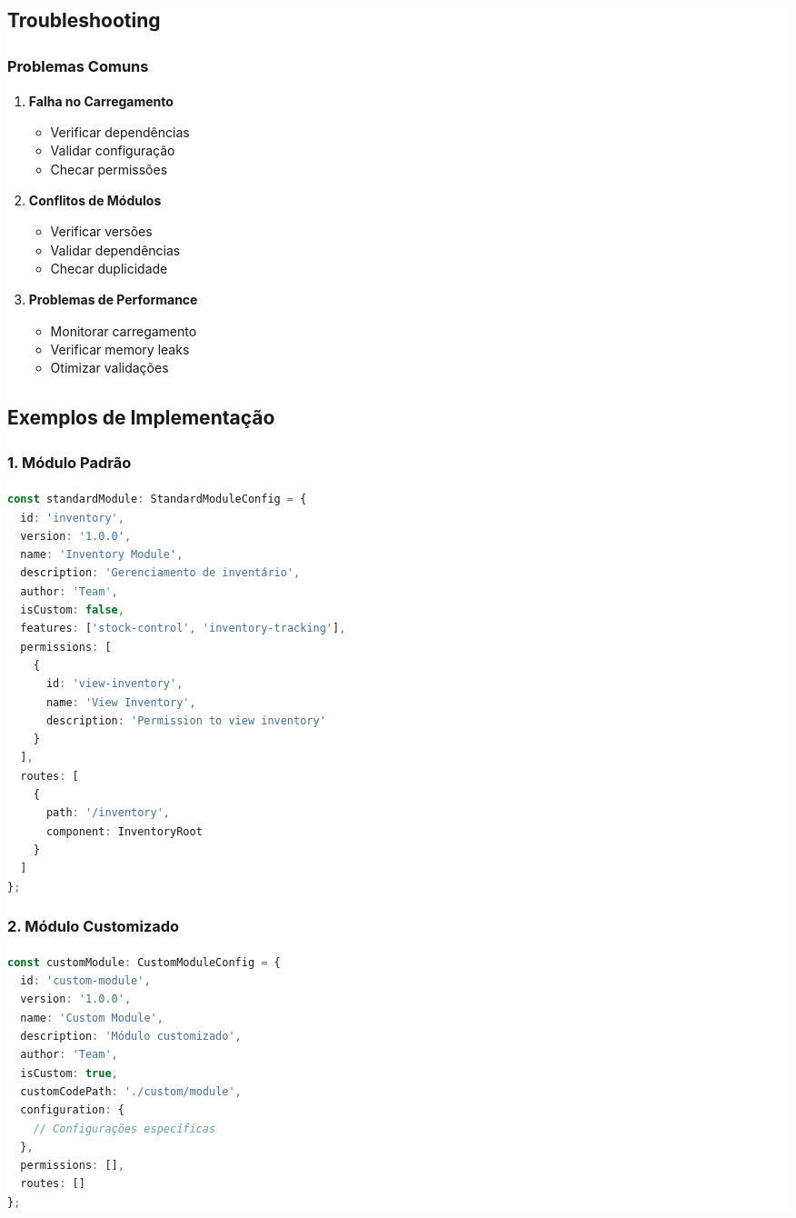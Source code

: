 ## Troubleshooting

### Problemas Comuns

1. **Falha no Carregamento**
   - Verificar dependências
   - Validar configuração
   - Checar permissões

2. **Conflitos de Módulos**
   - Verificar versões
   - Validar dependências
   - Checar duplicidade

3. **Problemas de Performance**
   - Monitorar carregamento
   - Verificar memory leaks
   - Otimizar validações

## Exemplos de Implementação

### 1. Módulo Padrão
```typescript
const standardModule: StandardModuleConfig = {
  id: 'inventory',
  version: '1.0.0',
  name: 'Inventory Module',
  description: 'Gerenciamento de inventário',
  author: 'Team',
  isCustom: false,
  features: ['stock-control', 'inventory-tracking'],
  permissions: [
    {
      id: 'view-inventory',
      name: 'View Inventory',
      description: 'Permission to view inventory'
    }
  ],
  routes: [
    {
      path: '/inventory',
      component: InventoryRoot
    }
  ]
};
```

### 2. Módulo Customizado
```typescript
const customModule: CustomModuleConfig = {
  id: 'custom-module',
  version: '1.0.0',
  name: 'Custom Module',
  description: 'Módulo customizado',
  author: 'Team',
  isCustom: true,
  customCodePath: './custom/module',
  configuration: {
    // Configurações específicas
  },
  permissions: [],
  routes: []
};
```